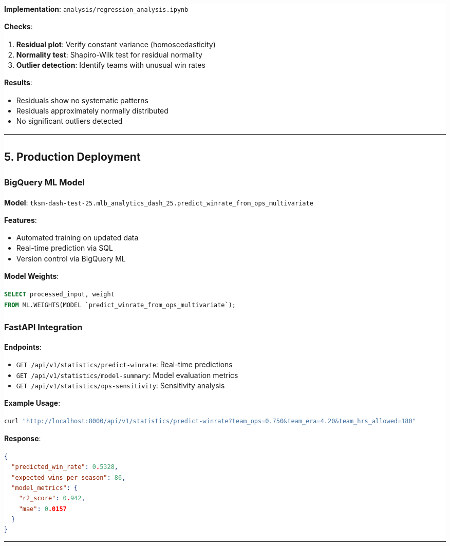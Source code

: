 **Implementation**: `analysis/regression_analysis.ipynb`

**Checks**:
1. **Residual plot**: Verify constant variance (homoscedasticity)
2. **Normality test**: Shapiro-Wilk test for residual normality
3. **Outlier detection**: Identify teams with unusual win rates

**Results**:
- Residuals show no systematic patterns
- Residuals approximately normally distributed
- No significant outliers detected

---

## 5. Production Deployment

### BigQuery ML Model

**Model**: `tksm-dash-test-25.mlb_analytics_dash_25.predict_winrate_from_ops_multivariate`

**Features**:
- Automated training on updated data
- Real-time prediction via SQL
- Version control via BigQuery ML

**Model Weights**:
```sql
SELECT processed_input, weight
FROM ML.WEIGHTS(MODEL `predict_winrate_from_ops_multivariate`);
```

### FastAPI Integration

**Endpoints**:
- `GET /api/v1/statistics/predict-winrate`: Real-time predictions
- `GET /api/v1/statistics/model-summary`: Model evaluation metrics
- `GET /api/v1/statistics/ops-sensitivity`: Sensitivity analysis

**Example Usage**:
```bash
curl "http://localhost:8000/api/v1/statistics/predict-winrate?team_ops=0.750&team_era=4.20&team_hrs_allowed=180"
```

**Response**:
```json
{
  "predicted_win_rate": 0.5328,
  "expected_wins_per_season": 86,
  "model_metrics": {
    "r2_score": 0.942,
    "mae": 0.0157
  }
}
```

---